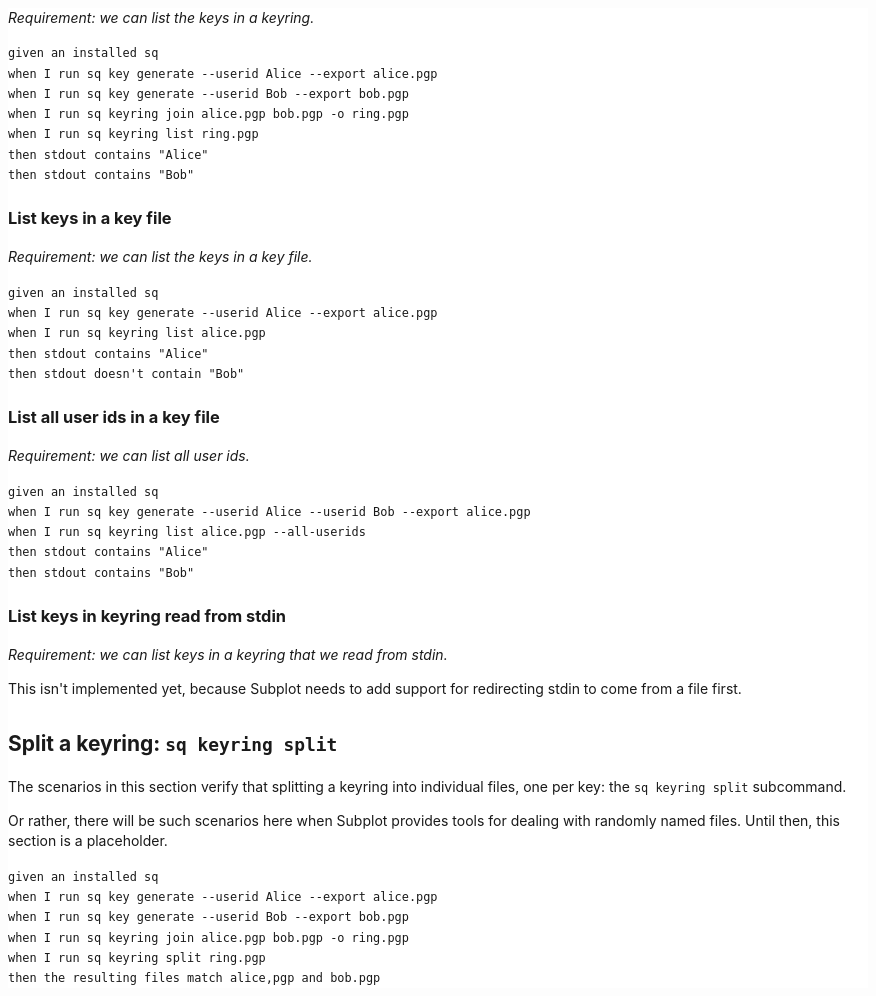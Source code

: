 _Requirement: we can list the keys in a keyring._

~~~scenario
given an installed sq
when I run sq key generate --userid Alice --export alice.pgp
when I run sq key generate --userid Bob --export bob.pgp
when I run sq keyring join alice.pgp bob.pgp -o ring.pgp
when I run sq keyring list ring.pgp
then stdout contains "Alice"
then stdout contains "Bob"
~~~

### List keys in a key file

_Requirement: we can list the keys in a key file._

~~~scenario
given an installed sq
when I run sq key generate --userid Alice --export alice.pgp
when I run sq keyring list alice.pgp
then stdout contains "Alice"
then stdout doesn't contain "Bob"
~~~

### List all user ids in a key file

_Requirement: we can list all user ids._

~~~scenario
given an installed sq
when I run sq key generate --userid Alice --userid Bob --export alice.pgp
when I run sq keyring list alice.pgp --all-userids
then stdout contains "Alice"
then stdout contains "Bob"
~~~

### List keys in keyring read from stdin

_Requirement: we can list keys in a keyring that we read from stdin._

This isn't implemented yet, because Subplot needs to add support for
redirecting stdin to come from a file first.



## Split a keyring: `sq keyring split`

The scenarios in this section verify that splitting a keyring into
individual files, one per key: the `sq keyring split` subcommand.

Or rather, there will be such scenarios here when Subplot provides
tools for dealing with randomly named files. Until then, this section
is a placeholder.

~~~
given an installed sq
when I run sq key generate --userid Alice --export alice.pgp
when I run sq key generate --userid Bob --export bob.pgp
when I run sq keyring join alice.pgp bob.pgp -o ring.pgp
when I run sq keyring split ring.pgp
then the resulting files match alice,pgp and bob.pgp
~~~
